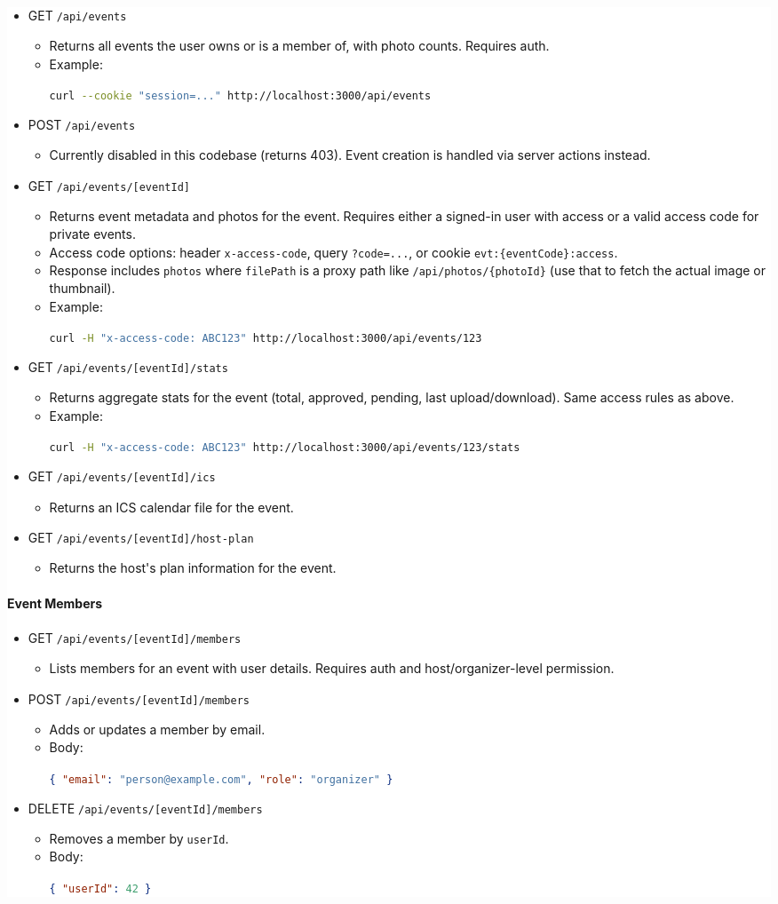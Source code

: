 - GET `/api/events`
  - Returns all events the user owns or is a member of, with photo counts. Requires auth.
  - Example:
    ```bash
    curl --cookie "session=..." http://localhost:3000/api/events
    ```

- POST `/api/events`
  - Currently disabled in this codebase (returns 403). Event creation is handled via server actions instead.

- GET `/api/events/[eventId]`
  - Returns event metadata and photos for the event. Requires either a signed-in user with access or a valid access code for private events.
  - Access code options: header `x-access-code`, query `?code=...`, or cookie `evt:{eventCode}:access`.
  - Response includes `photos` where `filePath` is a proxy path like `/api/photos/{photoId}` (use that to fetch the actual image or thumbnail).
  - Example:
    ```bash
    curl -H "x-access-code: ABC123" http://localhost:3000/api/events/123
    ```

- GET `/api/events/[eventId]/stats`
  - Returns aggregate stats for the event (total, approved, pending, last upload/download). Same access rules as above.
  - Example:
    ```bash
    curl -H "x-access-code: ABC123" http://localhost:3000/api/events/123/stats
    ```

- GET `/api/events/[eventId]/ics`
  - Returns an ICS calendar file for the event.

- GET `/api/events/[eventId]/host-plan`
  - Returns the host's plan information for the event.

#### Event Members

- GET `/api/events/[eventId]/members`
  - Lists members for an event with user details. Requires auth and host/organizer-level permission.

- POST `/api/events/[eventId]/members`
  - Adds or updates a member by email.
  - Body:
    ```json
    { "email": "person@example.com", "role": "organizer" }
    ```

- DELETE `/api/events/[eventId]/members`
  - Removes a member by `userId`.
  - Body:
    ```json
    { "userId": 42 }
    ```
